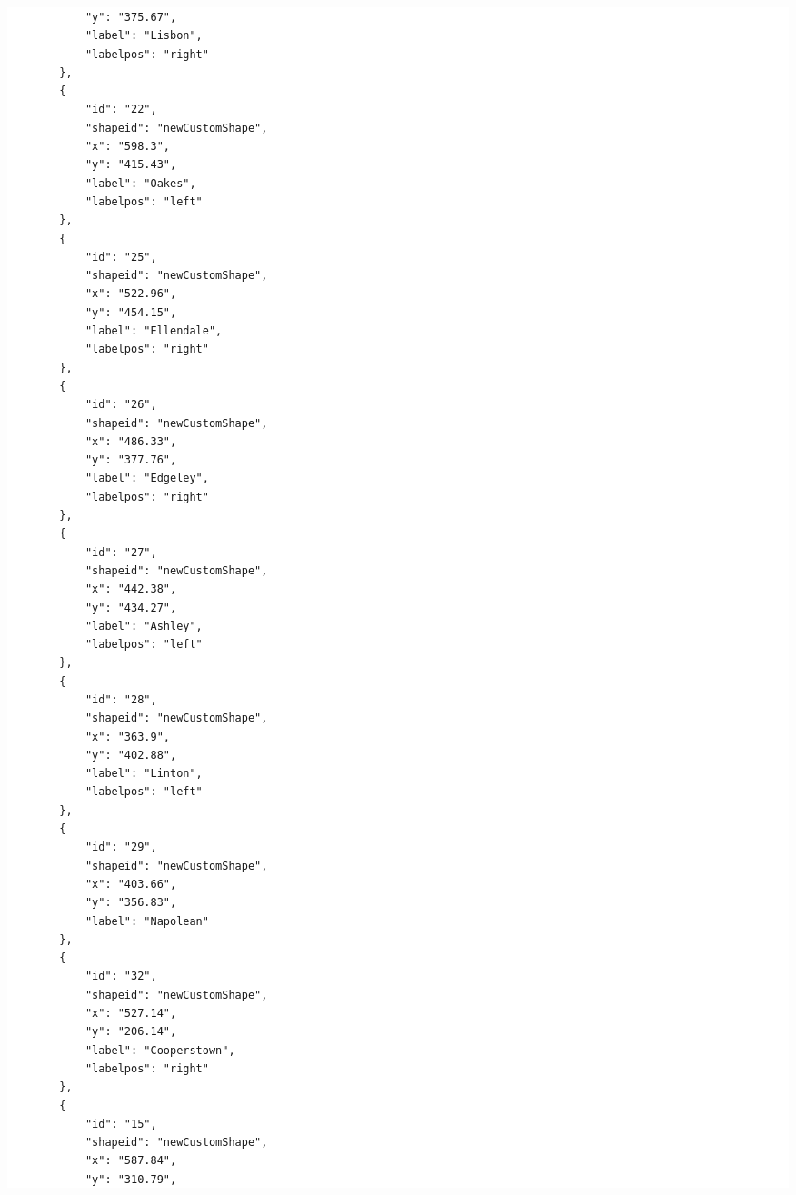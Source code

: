                 "y": "375.67",
                "label": "Lisbon",
                "labelpos": "right"
            },
            {
                "id": "22",
                "shapeid": "newCustomShape",
                "x": "598.3",
                "y": "415.43",
                "label": "Oakes",
                "labelpos": "left"
            },
            {
                "id": "25",
                "shapeid": "newCustomShape",
                "x": "522.96",
                "y": "454.15",
                "label": "Ellendale",
                "labelpos": "right"
            },
            {
                "id": "26",
                "shapeid": "newCustomShape",
                "x": "486.33",
                "y": "377.76",
                "label": "Edgeley",
                "labelpos": "right"
            },
            {
                "id": "27",
                "shapeid": "newCustomShape",
                "x": "442.38",
                "y": "434.27",
                "label": "Ashley",
                "labelpos": "left"
            },
            {
                "id": "28",
                "shapeid": "newCustomShape",
                "x": "363.9",
                "y": "402.88",
                "label": "Linton",
                "labelpos": "left"
            },
            {
                "id": "29",
                "shapeid": "newCustomShape",
                "x": "403.66",
                "y": "356.83",
                "label": "Napolean"
            },
            {
                "id": "32",
                "shapeid": "newCustomShape",
                "x": "527.14",
                "y": "206.14",
                "label": "Cooperstown",
                "labelpos": "right"
            },
            {
                "id": "15",
                "shapeid": "newCustomShape",
                "x": "587.84",
                "y": "310.79",